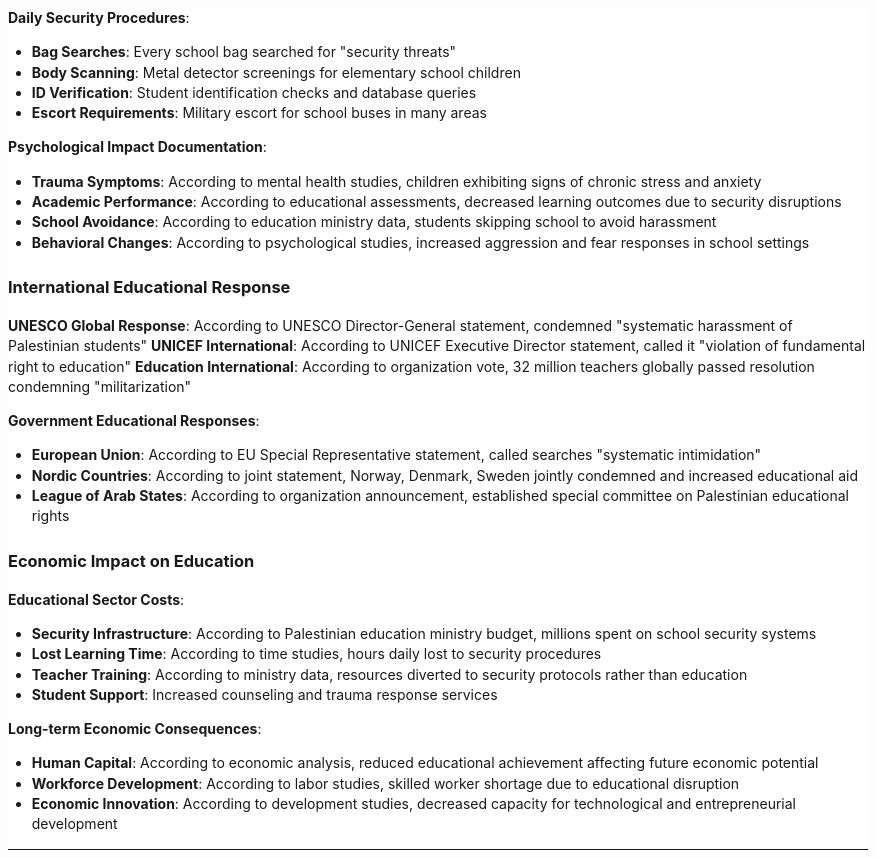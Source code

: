 **Daily Security Procedures**:
- **Bag Searches**: Every school bag searched for "security threats"
- **Body Scanning**: Metal detector screenings for elementary school children
- **ID Verification**: Student identification checks and database queries
- **Escort Requirements**: Military escort for school buses in many areas

**Psychological Impact Documentation**:
- **Trauma Symptoms**: According to mental health studies, children exhibiting signs of chronic stress and anxiety
- **Academic Performance**: According to educational assessments, decreased learning outcomes due to security disruptions
- **School Avoidance**: According to education ministry data, students skipping school to avoid harassment
- **Behavioral Changes**: According to psychological studies, increased aggression and fear responses in school settings

### International Educational Response

**UNESCO Global Response**: According to UNESCO Director-General statement, condemned "systematic harassment of Palestinian students"
**UNICEF International**: According to UNICEF Executive Director statement, called it "violation of fundamental right to education"
**Education International**: According to organization vote, 32 million teachers globally passed resolution condemning "militarization"

**Government Educational Responses**:
- **European Union**: According to EU Special Representative statement, called searches "systematic intimidation"
- **Nordic Countries**: According to joint statement, Norway, Denmark, Sweden jointly condemned and increased educational aid
- **League of Arab States**: According to organization announcement, established special committee on Palestinian educational rights

### Economic Impact on Education

**Educational Sector Costs**:
- **Security Infrastructure**: According to Palestinian education ministry budget, millions spent on school security systems
- **Lost Learning Time**: According to time studies, hours daily lost to security procedures
- **Teacher Training**: According to ministry data, resources diverted to security protocols rather than education
- **Student Support**: Increased counseling and trauma response services

**Long-term Economic Consequences**:
- **Human Capital**: According to economic analysis, reduced educational achievement affecting future economic potential
- **Workforce Development**: According to labor studies, skilled worker shortage due to educational disruption
- **Economic Innovation**: According to development studies, decreased capacity for technological and entrepreneurial development

---
